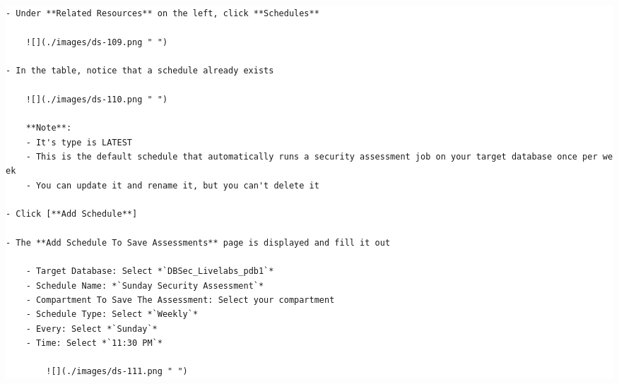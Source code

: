     - Under **Related Resources** on the left, click **Schedules**

        ![](./images/ds-109.png " ")

    - In the table, notice that a schedule already exists
    
        ![](./images/ds-110.png " ")

        **Note**:
        - It's type is LATEST
        - This is the default schedule that automatically runs a security assessment job on your target database once per week
        - You can update it and rename it, but you can't delete it

    - Click [**Add Schedule**]
    
    - The **Add Schedule To Save Assessments** page is displayed and fill it out

        - Target Database: Select *`DBSec_Livelabs_pdb1`*
        - Schedule Name: *`Sunday Security Assessment`*
        - Compartment To Save The Assessment: Select your compartment
        - Schedule Type: Select *`Weekly`*
        - Every: Select *`Sunday`*
        - Time: Select *`11:30 PM`*

            ![](./images/ds-111.png " ")
